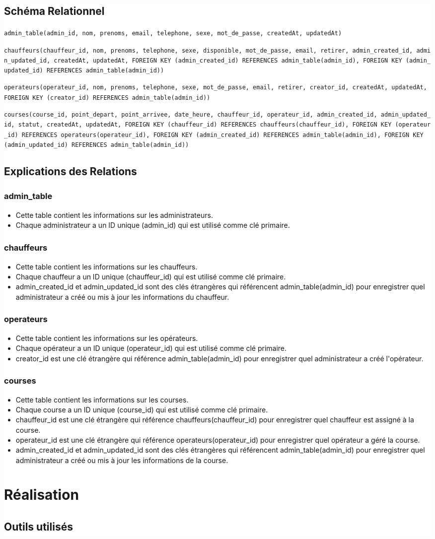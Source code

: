 ## Schéma Relationnel

`` admin_table(admin_id, nom, prenoms, email, telephone, sexe, mot_de_passe, createdAt, updatedAt) ``

`` chauffeurs(chauffeur_id, nom, prenoms, telephone, sexe, disponible, mot_de_passe, email, retirer, admin_created_id, admin_updated_id, createdAt, updatedAt, FOREIGN KEY (admin_created_id) REFERENCES admin_table(admin_id), FOREIGN KEY (admin_updated_id) REFERENCES admin_table(admin_id)) ``

`` operateurs(operateur_id, nom, prenoms, telephone, sexe, mot_de_passe, email, retirer, creator_id, createdAt, updatedAt, FOREIGN KEY (creator_id) REFERENCES admin_table(admin_id)) ``

`` courses(course_id, point_depart, point_arrivee, date_heure, chauffeur_id, operateur_id, admin_created_id, admin_updated_id, statut, createdAt, updatedAt, FOREIGN KEY (chauffeur_id) REFERENCES chauffeurs(chauffeur_id), FOREIGN KEY (operateur_id) REFERENCES operateurs(operateur_id), FOREIGN KEY (admin_created_id) REFERENCES admin_table(admin_id), FOREIGN KEY (admin_updated_id) REFERENCES admin_table(admin_id)) ``

## Explications des Relations

### admin_table
* Cette table contient les informations sur les administrateurs.
* Chaque administrateur a un ID unique (admin_id) qui est utilisé comme clé primaire.

### chauffeurs
* Cette table contient les informations sur les chauffeurs.
* Chaque chauffeur a un ID unique (chauffeur_id) qui est utilisé comme clé primaire.
* admin_created_id et admin_updated_id sont des clés étrangères qui référencent admin_table(admin_id) pour enregistrer quel administrateur a créé ou mis à jour les informations du chauffeur.

### operateurs
* Cette table contient les informations sur les opérateurs.
* Chaque opérateur a un ID unique (operateur_id) qui est utilisé comme clé primaire.
* creator_id est une clé étrangère qui référence admin_table(admin_id) pour enregistrer quel administrateur a créé l'opérateur.

### courses
* Cette table contient les informations sur les courses.
* Chaque course a un ID unique (course_id) qui est utilisé comme clé primaire.
* chauffeur_id est une clé étrangère qui référence chauffeurs(chauffeur_id) pour enregistrer quel chauffeur est assigné à la course.
* operateur_id est une clé étrangère qui référence operateurs(operateur_id) pour enregistrer quel opérateur a géré la course.
* admin_created_id et admin_updated_id sont des clés étrangères qui référencent admin_table(admin_id) pour enregistrer quel administrateur a créé ou mis à jour les informations de la course.

# Réalisation

## Outils utilisés

